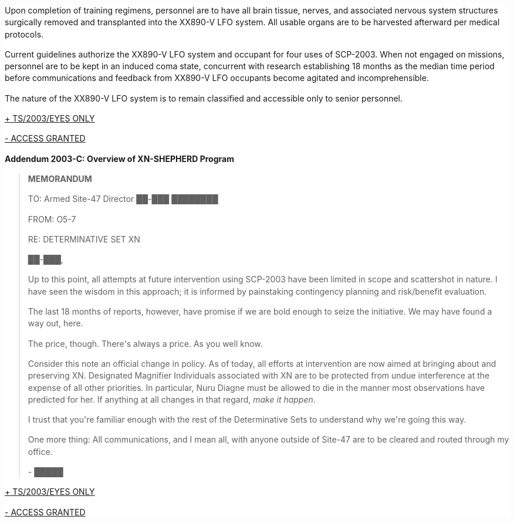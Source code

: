 Upon completion of training regimens, personnel are to have all brain tissue, nerves, and associated nervous system structures surgically removed and transplanted into the XX890-V LFO system. All usable organs are to be harvested afterward per medical protocols.

Current guidelines authorize the XX890-V LFO system and occupant for four uses of SCP-2003. When not engaged on missions, personnel are to be kept in an induced coma state, concurrent with research establishing 18 months as the median time period before communications and feedback from XX890-V LFO occupants become agitated and incomprehensible.

The nature of the XX890-V LFO system is to remain classified and accessible only to senior personnel.

[+ TS/2003/EYES ONLY](javascript:;)

[\- ACCESS GRANTED](javascript:;)

**Addendum 2003-C: Overview of XN-SHEPHERD Program**

> **MEMORANDUM**
> 
> TO: Armed Site-47 Director ██-███ ████████
> 
> FROM: O5-7
> 
> RE: DETERMINATIVE SET XN
> 
> ██-███,
> 
> Up to this point, all attempts at future intervention using SCP-2003 have been limited in scope and scattershot in nature. I have seen the wisdom in this approach; it is informed by painstaking contingency planning and risk/benefit evaluation.
> 
> The last 18 months of reports, however, have promise if we are bold enough to seize the initiative. We may have found a way out, here.
> 
> The price, though. There's always a price. As you well know.
> 
> Consider this note an official change in policy. As of today, all efforts at intervention are now aimed at bringing about and preserving XN. Designated Magnifier Individuals associated with XN are to be protected from undue interference at the expense of all other priorities. In particular, Nuru Diagne must be allowed to die in the manner most observations have predicted for her. If anything at all changes in that regard, _make it happen_.
> 
> I trust that you're familiar enough with the rest of the Determinative Sets to understand why we're going this way.
> 
> One more thing: All communications, and I mean all, with anyone outside of Site-47 are to be cleared and routed through my office.
> 
> \- █████

[+ TS/2003/EYES ONLY](javascript:;)

[\- ACCESS GRANTED](javascript:;)
